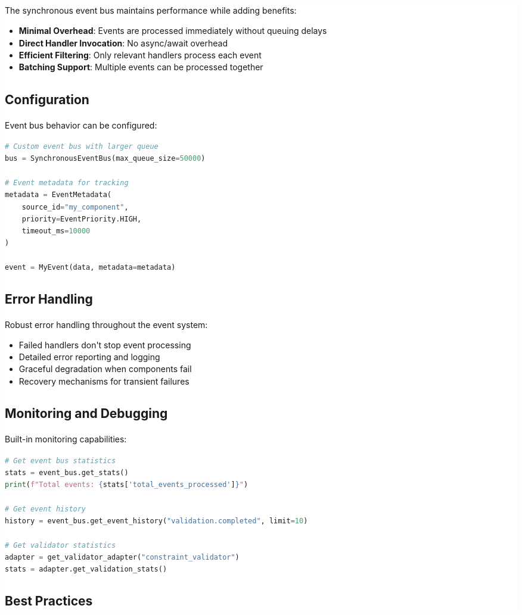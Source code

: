 The synchronous event bus maintains performance while adding benefits:

- **Minimal Overhead**: Events are processed immediately without queuing delays
- **Direct Handler Invocation**: No async/await overhead
- **Efficient Filtering**: Only relevant handlers process each event
- **Batching Support**: Multiple events can be processed together

## Configuration

Event bus behavior can be configured:

```python
# Custom event bus with larger queue
bus = SynchronousEventBus(max_queue_size=50000)

# Event metadata for tracking
metadata = EventMetadata(
    source_id="my_component",
    priority=EventPriority.HIGH,
    timeout_ms=10000
)

event = MyEvent(data, metadata=metadata)
```

## Error Handling

Robust error handling throughout the event system:

- Failed handlers don't stop event processing
- Detailed error reporting and logging
- Graceful degradation when components fail
- Recovery mechanisms for transient failures

## Monitoring and Debugging

Built-in monitoring capabilities:

```python
# Get event bus statistics
stats = event_bus.get_stats()
print(f"Total events: {stats['total_events_processed']}")

# Get event history
history = event_bus.get_event_history("validation.completed", limit=10)

# Get validator statistics  
adapter = get_validator_adapter("constraint_validator")
stats = adapter.get_validation_stats()
```

## Best Practices
